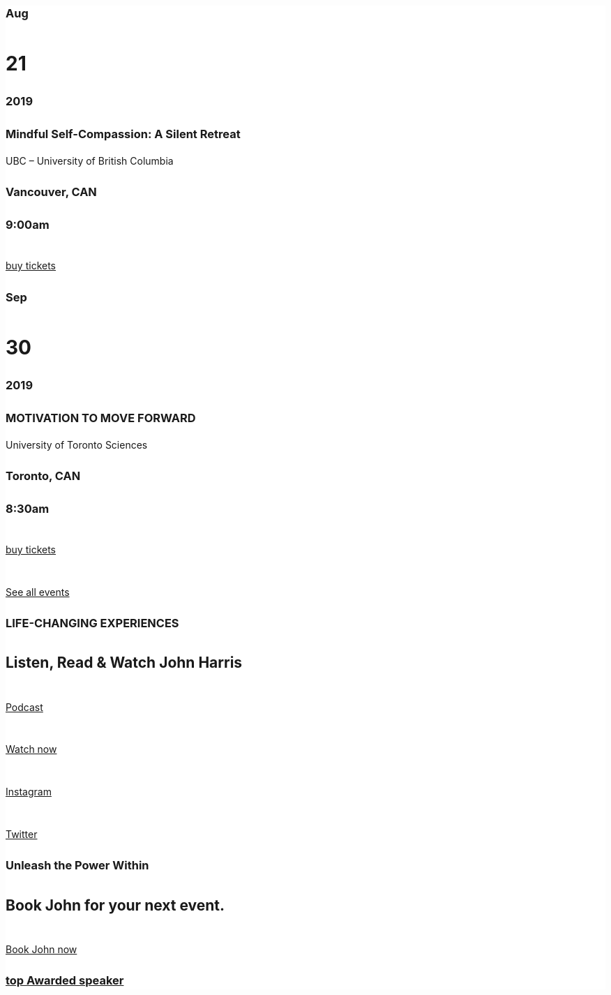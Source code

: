 ### Aug

# 21

### 2019

### Mindful Self-Compassion: A Silent Retreat

UBC &#8211; University of British Columbia

### Vancouver, CAN

### 9:00am

<a href="#" role="button"><br /> buy tickets<br /> </a>

### Sep

# 30

### 2019

### MOTIVATION TO MOVE FORWARD​

University of Toronto Sciences

### Toronto, CAN

### 8:30am

<a href="#" role="button"><br /> buy tickets<br /> </a>  
<a href="#" role="button"><br /> See all events<br /> </a>

### LIFE-CHANGING EXPERIENCES

## Listen, Read & Watch John Harris

<a href="#" role="button"><br /> Podcast<br /> </a>  
<a href="#" role="button"><br /> Watch now<br /> </a>  
<a href="#" role="button"><br /> Instagram<br /> </a>  
<a href="#" role="button"><br /> Twitter<br /> </a>

### Unleash the Power Within 

## Book John for your next event.

<a href="#" role="button"><br /> Book John now<br /> </a>

### [top Awarded speaker](#)